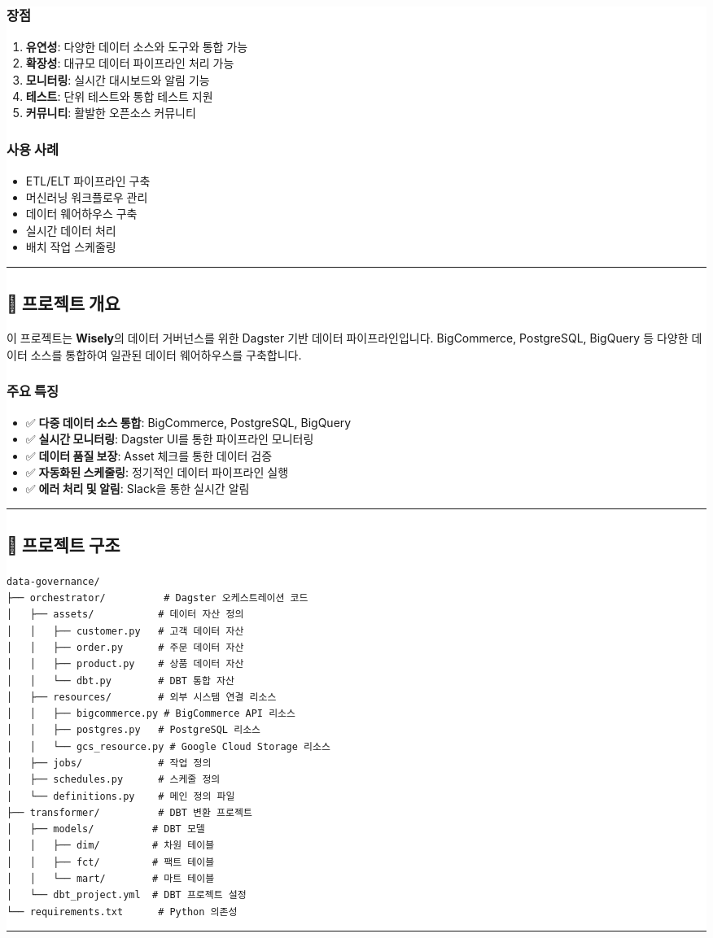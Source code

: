 ### 장점

1. **유연성**: 다양한 데이터 소스와 도구와 통합 가능
2. **확장성**: 대규모 데이터 파이프라인 처리 가능
3. **모니터링**: 실시간 대시보드와 알림 기능
4. **테스트**: 단위 테스트와 통합 테스트 지원
5. **커뮤니티**: 활발한 오픈소스 커뮤니티

### 사용 사례

- ETL/ELT 파이프라인 구축
- 머신러닝 워크플로우 관리
- 데이터 웨어하우스 구축
- 실시간 데이터 처리
- 배치 작업 스케줄링

---

## 🎯 프로젝트 개요

이 프로젝트는 **Wisely**의 데이터 거버넌스를 위한 Dagster 기반 데이터 파이프라인입니다. BigCommerce, PostgreSQL, BigQuery 등 다양한 데이터 소스를 통합하여 일관된 데이터 웨어하우스를 구축합니다.

### 주요 특징
- ✅ **다중 데이터 소스 통합**: BigCommerce, PostgreSQL, BigQuery
- ✅ **실시간 모니터링**: Dagster UI를 통한 파이프라인 모니터링
- ✅ **데이터 품질 보장**: Asset 체크를 통한 데이터 검증
- ✅ **자동화된 스케줄링**: 정기적인 데이터 파이프라인 실행
- ✅ **에러 처리 및 알림**: Slack을 통한 실시간 알림

---

## 📁 프로젝트 구조

```
data-governance/
├── orchestrator/          # Dagster 오케스트레이션 코드
│   ├── assets/           # 데이터 자산 정의
│   │   ├── customer.py   # 고객 데이터 자산
│   │   ├── order.py      # 주문 데이터 자산
│   │   ├── product.py    # 상품 데이터 자산
│   │   └── dbt.py        # DBT 통합 자산
│   ├── resources/        # 외부 시스템 연결 리소스
│   │   ├── bigcommerce.py # BigCommerce API 리소스
│   │   ├── postgres.py   # PostgreSQL 리소스
│   │   └── gcs_resource.py # Google Cloud Storage 리소스
│   ├── jobs/             # 작업 정의
│   ├── schedules.py      # 스케줄 정의
│   └── definitions.py    # 메인 정의 파일
├── transformer/          # DBT 변환 프로젝트
│   ├── models/          # DBT 모델
│   │   ├── dim/         # 차원 테이블
│   │   ├── fct/         # 팩트 테이블
│   │   └── mart/        # 마트 테이블
│   └── dbt_project.yml  # DBT 프로젝트 설정
└── requirements.txt      # Python 의존성
```

---